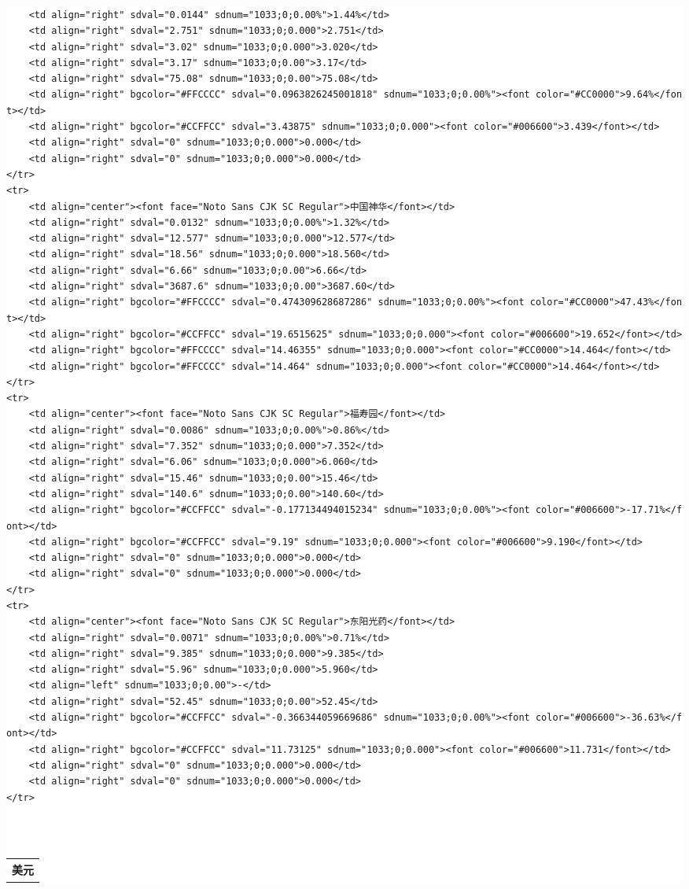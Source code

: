 		<td align="right" sdval="0.0144" sdnum="1033;0;0.00%">1.44%</td>
		<td align="right" sdval="2.751" sdnum="1033;0;0.000">2.751</td>
		<td align="right" sdval="3.02" sdnum="1033;0;0.000">3.020</td>
		<td align="right" sdval="3.17" sdnum="1033;0;0.00">3.17</td>
		<td align="right" sdval="75.08" sdnum="1033;0;0.00">75.08</td>
		<td align="right" bgcolor="#FFCCCC" sdval="0.0963826245001818" sdnum="1033;0;0.00%"><font color="#CC0000">9.64%</font></td>
		<td align="right" bgcolor="#CCFFCC" sdval="3.43875" sdnum="1033;0;0.000"><font color="#006600">3.439</font></td>
		<td align="right" sdval="0" sdnum="1033;0;0.000">0.000</td>
		<td align="right" sdval="0" sdnum="1033;0;0.000">0.000</td>
	</tr>
	<tr>
		<td align="center"><font face="Noto Sans CJK SC Regular">中国神华</font></td>
		<td align="right" sdval="0.0132" sdnum="1033;0;0.00%">1.32%</td>
		<td align="right" sdval="12.577" sdnum="1033;0;0.000">12.577</td>
		<td align="right" sdval="18.56" sdnum="1033;0;0.000">18.560</td>
		<td align="right" sdval="6.66" sdnum="1033;0;0.00">6.66</td>
		<td align="right" sdval="3687.6" sdnum="1033;0;0.00">3687.60</td>
		<td align="right" bgcolor="#FFCCCC" sdval="0.474309628687286" sdnum="1033;0;0.00%"><font color="#CC0000">47.43%</font></td>
		<td align="right" bgcolor="#CCFFCC" sdval="19.6515625" sdnum="1033;0;0.000"><font color="#006600">19.652</font></td>
		<td align="right" bgcolor="#FFCCCC" sdval="14.46355" sdnum="1033;0;0.000"><font color="#CC0000">14.464</font></td>
		<td align="right" bgcolor="#FFCCCC" sdval="14.464" sdnum="1033;0;0.000"><font color="#CC0000">14.464</font></td>
	</tr>
	<tr>
		<td align="center"><font face="Noto Sans CJK SC Regular">福寿园</font></td>
		<td align="right" sdval="0.0086" sdnum="1033;0;0.00%">0.86%</td>
		<td align="right" sdval="7.352" sdnum="1033;0;0.000">7.352</td>
		<td align="right" sdval="6.06" sdnum="1033;0;0.000">6.060</td>
		<td align="right" sdval="15.46" sdnum="1033;0;0.00">15.46</td>
		<td align="right" sdval="140.6" sdnum="1033;0;0.00">140.60</td>
		<td align="right" bgcolor="#CCFFCC" sdval="-0.177134494015234" sdnum="1033;0;0.00%"><font color="#006600">-17.71%</font></td>
		<td align="right" bgcolor="#CCFFCC" sdval="9.19" sdnum="1033;0;0.000"><font color="#006600">9.190</font></td>
		<td align="right" sdval="0" sdnum="1033;0;0.000">0.000</td>
		<td align="right" sdval="0" sdnum="1033;0;0.000">0.000</td>
	</tr>
	<tr>
		<td align="center"><font face="Noto Sans CJK SC Regular">东阳光药</font></td>
		<td align="right" sdval="0.0071" sdnum="1033;0;0.00%">0.71%</td>
		<td align="right" sdval="9.385" sdnum="1033;0;0.000">9.385</td>
		<td align="right" sdval="5.96" sdnum="1033;0;0.000">5.960</td>
		<td align="left" sdnum="1033;0;0.00">-</td>
		<td align="right" sdval="52.45" sdnum="1033;0;0.00">52.45</td>
		<td align="right" bgcolor="#CCFFCC" sdval="-0.366344059669686" sdnum="1033;0;0.00%"><font color="#006600">-36.63%</font></td>
		<td align="right" bgcolor="#CCFFCC" sdval="11.73125" sdnum="1033;0;0.000"><font color="#006600">11.731</font></td>
		<td align="right" sdval="0" sdnum="1033;0;0.000">0.000</td>
		<td align="right" sdval="0" sdnum="1033;0;0.000">0.000</td>
	</tr>
</table>
<br />
<br />
<table>
	<tr>
		<th colspan="12"  height="21" align="center" valign="middle"><font face="Noto Sans CJK SC Regular">美元</font></th>
		</tr>